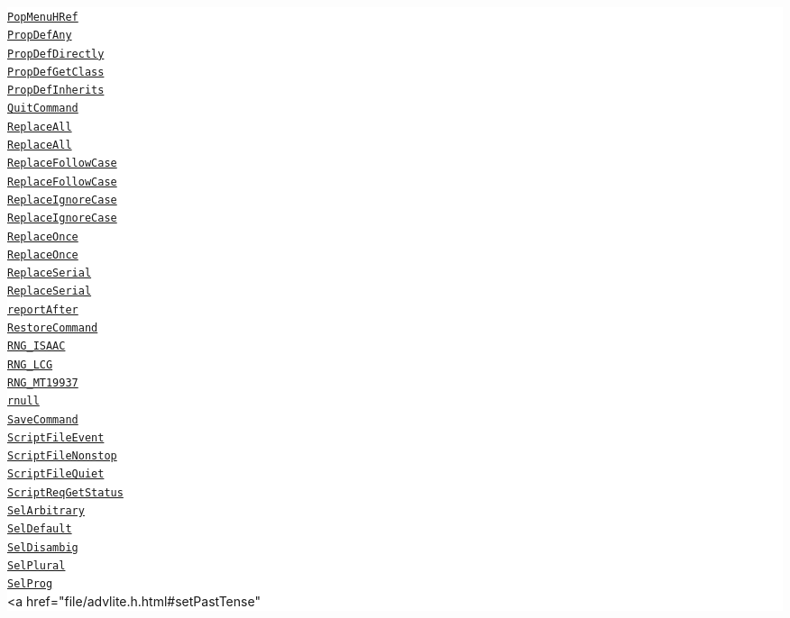 <a href="file/tadsiox.h.html#PopMenuHRef"
target="main"><code>PopMenuHRef</code></a>  
<a href="file/systype.h.html#PropDefAny"
target="main"><code>PropDefAny</code></a>  
<a href="file/systype.h.html#PropDefDirectly"
target="main"><code>PropDefDirectly</code></a>  
<a href="file/systype.h.html#PropDefGetClass"
target="main"><code>PropDefGetClass</code></a>  
<a href="file/systype.h.html#PropDefInherits"
target="main"><code>PropDefInherits</code></a>  
<a href="file/tadsio.h.html#QuitCommand"
target="main"><code>QuitCommand</code></a>  
<a href="file/systype.h.html#ReplaceAll"
target="main"><code>ReplaceAll</code></a>  
<a href="file/tadsgen.h.html#ReplaceAll"
target="main"><code>ReplaceAll</code></a>  
<a href="file/systype.h.html#ReplaceFollowCase"
target="main"><code>ReplaceFollowCase</code></a>  
<a href="file/tadsgen.h.html#ReplaceFollowCase"
target="main"><code>ReplaceFollowCase</code></a>  
<a href="file/systype.h.html#ReplaceIgnoreCase"
target="main"><code>ReplaceIgnoreCase</code></a>  
<a href="file/tadsgen.h.html#ReplaceIgnoreCase"
target="main"><code>ReplaceIgnoreCase</code></a>  
<a href="file/systype.h.html#ReplaceOnce"
target="main"><code>ReplaceOnce</code></a>  
<a href="file/tadsgen.h.html#ReplaceOnce"
target="main"><code>ReplaceOnce</code></a>  
<a href="file/systype.h.html#ReplaceSerial"
target="main"><code>ReplaceSerial</code></a>  
<a href="file/tadsgen.h.html#ReplaceSerial"
target="main"><code>ReplaceSerial</code></a>  
<a href="file/advlite.h.html#reportAfter"
target="main"><code>reportAfter</code></a>  
<a href="file/tadsio.h.html#RestoreCommand"
target="main"><code>RestoreCommand</code></a>  
<a href="file/tadsgen.h.html#RNG_ISAAC"
target="main"><code>RNG_ISAAC</code></a>  
<a href="file/tadsgen.h.html#RNG_LCG"
target="main"><code>RNG_LCG</code></a>  
<a href="file/tadsgen.h.html#RNG_MT19937"
target="main"><code>RNG_MT19937</code></a>  
<a href="file/advlite.h.html#rnull" target="main"><code>rnull</code></a>  
<a href="file/tadsio.h.html#SaveCommand"
target="main"><code>SaveCommand</code></a>  
<a href="file/tadsio.h.html#ScriptFileEvent"
target="main"><code>ScriptFileEvent</code></a>  
<a href="file/tadsio.h.html#ScriptFileNonstop"
target="main"><code>ScriptFileNonstop</code></a>  
<a href="file/tadsio.h.html#ScriptFileQuiet"
target="main"><code>ScriptFileQuiet</code></a>  
<a href="file/tadsio.h.html#ScriptReqGetStatus"
target="main"><code>ScriptReqGetStatus</code></a>  
<a href="file/advlite.h.html#SelArbitrary"
target="main"><code>SelArbitrary</code></a>  
<a href="file/advlite.h.html#SelDefault"
target="main"><code>SelDefault</code></a>  
<a href="file/advlite.h.html#SelDisambig"
target="main"><code>SelDisambig</code></a>  
<a href="file/advlite.h.html#SelPlural"
target="main"><code>SelPlural</code></a>  
<a href="file/advlite.h.html#SelProg"
target="main"><code>SelProg</code></a>  
<a href="file/advlite.h.html#setPastTense"